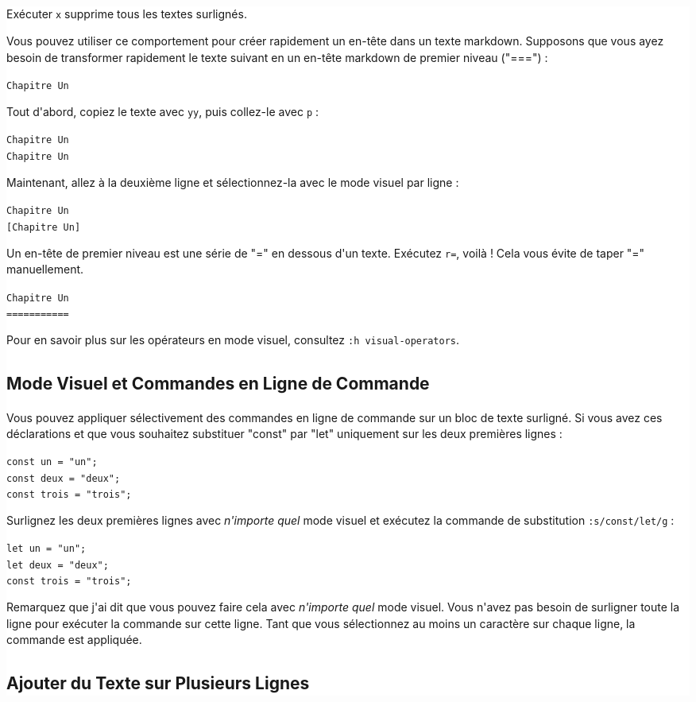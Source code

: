 Exécuter `x` supprime tous les textes surlignés.

Vous pouvez utiliser ce comportement pour créer rapidement un en-tête dans un texte markdown. Supposons que vous ayez besoin de transformer rapidement le texte suivant en un en-tête markdown de premier niveau ("===") :

```shell
Chapitre Un
```

Tout d'abord, copiez le texte avec `yy`, puis collez-le avec `p` :

```shell
Chapitre Un
Chapitre Un
```

Maintenant, allez à la deuxième ligne et sélectionnez-la avec le mode visuel par ligne :

```shell
Chapitre Un
[Chapitre Un]
```

Un en-tête de premier niveau est une série de "=" en dessous d'un texte. Exécutez `r=`, voilà ! Cela vous évite de taper "=" manuellement.

```shell
Chapitre Un
===========
```

Pour en savoir plus sur les opérateurs en mode visuel, consultez `:h visual-operators`.

## Mode Visuel et Commandes en Ligne de Commande

Vous pouvez appliquer sélectivement des commandes en ligne de commande sur un bloc de texte surligné. Si vous avez ces déclarations et que vous souhaitez substituer "const" par "let" uniquement sur les deux premières lignes :

```shell
const un = "un";
const deux = "deux";
const trois = "trois";
```

Surlignez les deux premières lignes avec *n'importe quel* mode visuel et exécutez la commande de substitution `:s/const/let/g` :

```shell
let un = "un";
let deux = "deux";
const trois = "trois";
```

Remarquez que j'ai dit que vous pouvez faire cela avec *n'importe quel* mode visuel. Vous n'avez pas besoin de surligner toute la ligne pour exécuter la commande sur cette ligne. Tant que vous sélectionnez au moins un caractère sur chaque ligne, la commande est appliquée.

## Ajouter du Texte sur Plusieurs Lignes
